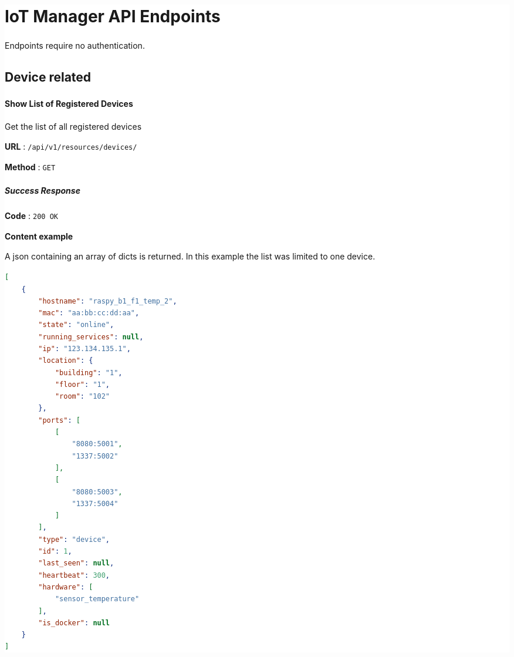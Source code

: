 # IoT Manager API Endpoints

Endpoints require no authentication.

## Device related

#### Show List of Registered Devices

Get the list of all registered devices

**URL** : `/api/v1/resources/devices/`

**Method** : `GET`

##### Success Response

**Code** : `200 OK`

**Content example**

A json containing an array of dicts is returned.
In this example the list was limited to one device.

```json
[
    {
        "hostname": "raspy_b1_f1_temp_2",
        "mac": "aa:bb:cc:dd:aa",
        "state": "online",
        "running_services": null,
        "ip": "123.134.135.1",
        "location": {
            "building": "1",
            "floor": "1",
            "room": "102"
        },
        "ports": [
            [
                "8080:5001",
                "1337:5002"
            ],
            [
                "8080:5003",
                "1337:5004"
            ]
        ],
        "type": "device",
        "id": 1,
        "last_seen": null,
        "heartbeat": 300,
        "hardware": [
            "sensor_temperature"
        ],
        "is_docker": null
    }
]
```
